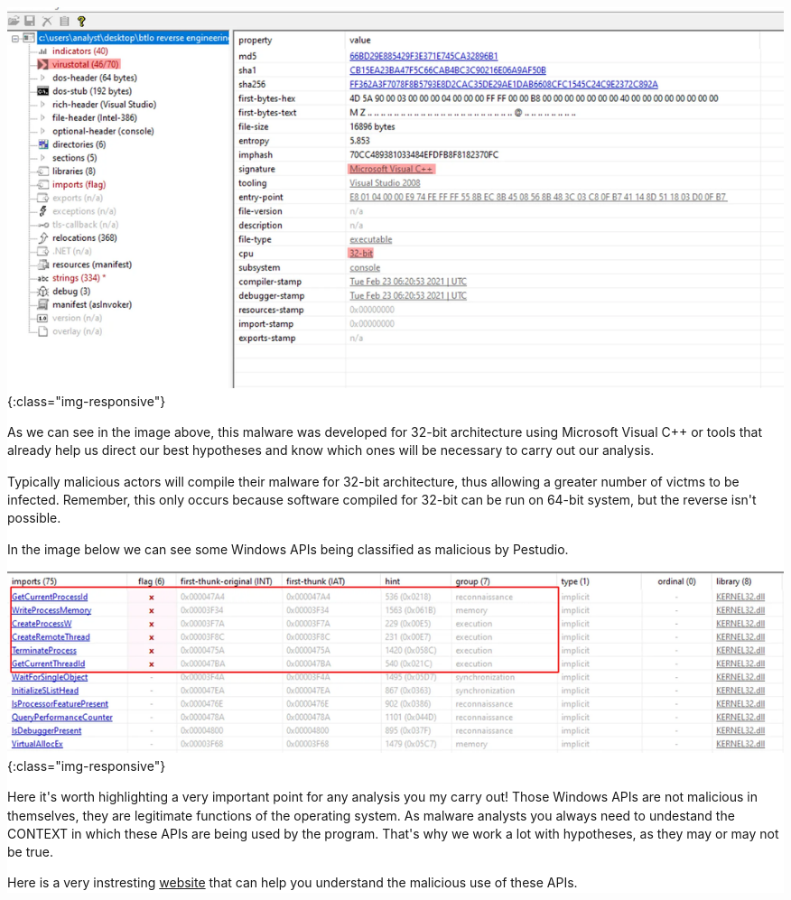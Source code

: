 ![Getting Information from the Binary](/assets/images/ctf-btlo/2023-03-31_getting-bin-info.webp){:class="img-responsive"}

As we can see in the image above, this malware was developed for 32-bit architecture using Microsoft Visual C++ or tools that already help us direct our best hypotheses and know which ones will be necessary to carry out our analysis.

Typically malicious actors will compile their malware for 32-bit architecture, thus allowing a greater number of victms to be infected.
Remember, this only occurs because software compiled for 32-bit can be run on 64-bit system, but the reverse isn't possible.

In the image below we can see some Windows APIs being classified as malicious by Pestudio.

![Windows APIs classified as suspicious](/assets/images/ctf-btlo/2023-03-31_suspicious-apis.webp){:class="img-responsive"}

Here it's worth highlighting a very important point for any analysis you my carry out! Those Windows APIs are not malicious in themselves, they are legitimate functions of the operating system. As malware analysts you always need to undestand the CONTEXT in which these APIs are being used by the program. That's why we work a lot with hypotheses, as they may or may not be true.

Here is a very instresting [website](https://malapi.io/) that can help you understand the malicious use of these APIs.
